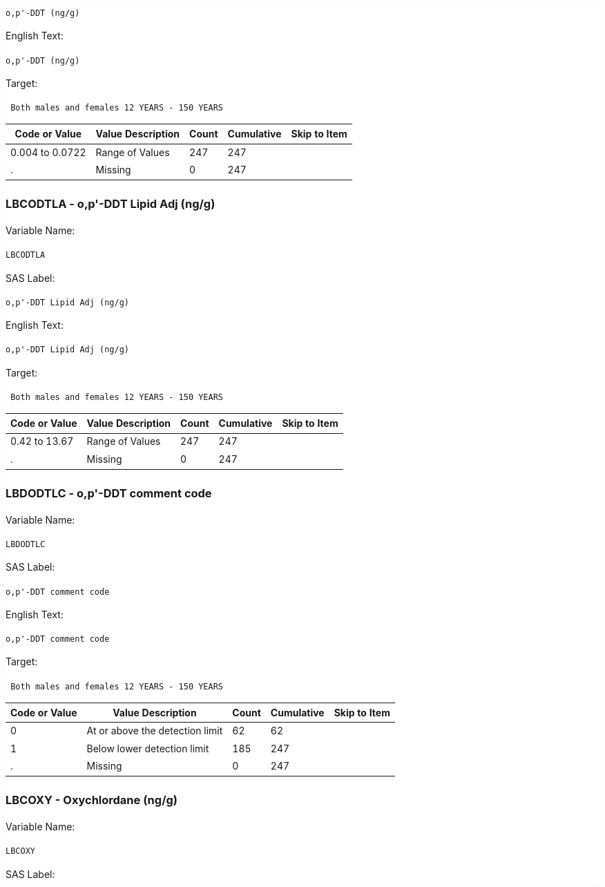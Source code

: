     o,p'-DDT (ng/g)
English Text:

    o,p'-DDT (ng/g)
Target:

     Both males and females 12 YEARS - 150 YEARS
Code or Value | Value Description | Count | Cumulative | Skip to Item  
---|---|---|---|---  
0.004 to 0.0722 | Range of Values | 247 | 247 |   
. | Missing | 0 | 247 |   
  
### LBCODTLA - o,p'-DDT Lipid Adj (ng/g)

Variable Name:

    LBCODTLA
SAS Label:

    o,p'-DDT Lipid Adj (ng/g)
English Text:

    o,p'-DDT Lipid Adj (ng/g)
Target:

     Both males and females 12 YEARS - 150 YEARS
Code or Value | Value Description | Count | Cumulative | Skip to Item  
---|---|---|---|---  
0.42 to 13.67 | Range of Values | 247 | 247 |   
. | Missing | 0 | 247 |   
  
### LBDODTLC - o,p'-DDT comment code

Variable Name:

    LBDODTLC
SAS Label:

    o,p'-DDT comment code
English Text:

    o,p'-DDT comment code
Target:

     Both males and females 12 YEARS - 150 YEARS
Code or Value | Value Description | Count | Cumulative | Skip to Item  
---|---|---|---|---  
0 | At or above the detection limit | 62 | 62 |   
1 | Below lower detection limit | 185 | 247 |   
. | Missing | 0 | 247 |   
  
### LBCOXY - Oxychlordane (ng/g)

Variable Name:

    LBCOXY
SAS Label:
